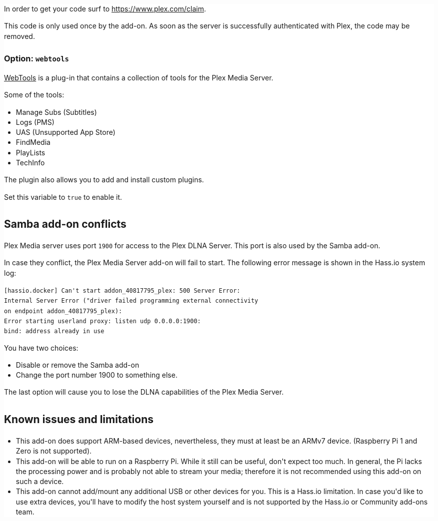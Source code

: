 In order to get your code surf to <https://www.plex.com/claim>.

This code is only used once by the add-on. As soon as the
server is successfully authenticated with Plex, the code may be removed.

### Option: `webtools`

[WebTools][webtools] is a plug-in that contains a collection of tools
for the Plex Media Server.

Some of the tools:

- Manage Subs (Subtitles)
- Logs (PMS)
- UAS (Unsupported App Store)
- FindMedia
- PlayLists
- TechInfo

The plugin also allows you to add and install custom plugins.

Set this variable to `true` to enable it.

## Samba add-on conflicts

Plex Media server uses port `1900` for access to the Plex DLNA Server. This port
is also used by the Samba add-on.

In case they conflict, the Plex Media Server add-on will fail to start.
The following error message is shown in the Hass.io system log:

```txt
[hassio.docker] Can't start addon_40817795_plex: 500 Server Error:
Internal Server Error ("driver failed programming external connectivity
on endpoint addon_40817795_plex):
Error starting userland proxy: listen udp 0.0.0.0:1900:
bind: address already in use
```

You have two choices:

- Disable or remove the Samba add-on
- Change the port number 1900 to something else.

The last option will cause you to lose the DLNA capabilities of the
Plex Media Server.

## Known issues and limitations

- This add-on does support ARM-based devices, nevertheless, they must
  at least be an ARMv7 device. (Raspberry Pi 1 and Zero is not supported).
- This add-on will be able to run on a Raspberry Pi. While it still can be
  useful, don't expect too much. In general, the Pi lacks the processing power
  and is probably not able to stream your media; therefore it is not
  recommended using this add-on on such a device.
- This add-on cannot add/mount any additional USB or other devices for you.
  This is a Hass.io limitation. In case you'd like to use extra devices,
  you'll have to modify the host system yourself and is not supported by the
  Hass.io or Community add-ons team.


[aarch64-anchore-shield]: https://anchore.io/service/badges/image/67d1185473090e99d5ac5e1bb4d1aa2295117a9bd3d7abbf8cd8a71e331c8388
[aarch64-anchore]: https://anchore.io/image/dockerhub/hassioaddons%2Fplex-aarch64%3Alatest
[aarch64-arch-shield]: https://img.shields.io/badge/architecture-aarch64-blue.svg
[aarch64-dockerhub]: https://hub.docker.com/r/hassioaddons/plex-aarch64
[aarch64-layers-shield]: https://images.microbadger.com/badges/image/hassioaddons/plex-aarch64.svg
[aarch64-microbadger]: https://microbadger.com/images/hassioaddons/plex-aarch64
[aarch64-pulls-shield]: https://img.shields.io/docker/pulls/hassioaddons/plex-aarch64.svg
[aarch64-version-shield]: https://images.microbadger.com/badges/version/hassioaddons/plex-aarch64.svg
[amd64-anchore-shield]: https://anchore.io/service/badges/image/031c3ec49491c191e22395ba19981eaaabb892802c6698af08c92bfc8319cdc0
[amd64-anchore]: https://anchore.io/image/dockerhub/hassioaddons%2Fplex-amd64%3Alatest
[amd64-arch-shield]: https://img.shields.io/badge/architecture-amd64-blue.svg
[amd64-dockerhub]: https://hub.docker.com/r/hassioaddons/plex-amd64
[amd64-layers-shield]: https://images.microbadger.com/badges/image/hassioaddons/plex-amd64.svg
[amd64-microbadger]: https://microbadger.com/images/hassioaddons/plex-amd64
[amd64-pulls-shield]: https://img.shields.io/docker/pulls/hassioaddons/plex-amd64.svg
[amd64-version-shield]: https://images.microbadger.com/badges/version/hassioaddons/plex-amd64.svg
[armhf-anchore-shield]: https://anchore.io/service/badges/image/da56ee1d91a6b46756fcbf9d1bf2e90860a37ea992b57fa4627a8394b5fd239c
[armhf-anchore]: https://anchore.io/image/dockerhub/hassioaddons%plex-armhf%3Alatest
[armhf-arch-shield]: https://img.shields.io/badge/architecture-armhf-blue.svg
[armhf-dockerhub]: https://hub.docker.com/r/hassioaddons/plex-armhf
[armhf-layers-shield]: https://images.microbadger.com/badges/image/hassioaddons/plex-armhf.svg
[armhf-microbadger]: https://microbadger.com/images/hassioaddons/plex-armhf
[armhf-pulls-shield]: https://img.shields.io/docker/pulls/hassioaddons/plex-armhf.svg
[armhf-version-shield]: https://images.microbadger.com/badges/version/hassioaddons/plex-armhf.svg
[bountysource-shield]: https://img.shields.io/bountysource/team/hassio-addons/activity.svg
[bountysource]: https://www.bountysource.com/teams/hassio-addons/issues
[buymeacoffee-shield]: https://www.buymeacoffee.com/assets/img/guidelines/download-assets-sm-2.svg
[buymeacoffee]: https://www.buymeacoffee.com/frenck
[commits-shield]: https://img.shields.io/github/commit-activity/y/hassio-addons/addon-plex.svg
[commits]: https://github.com/hassio-addons/addon-plex/commits/master
[contributors]: https://github.com/hassio-addons/addon-plex/graphs/contributors
[discord-shield]: https://img.shields.io/discord/330944238910963714.svg
[discord]: https://discord.gg/c5DvZ4e
[forum-shield]: https://img.shields.io/badge/community-forum-brightgreen.svg
[forum]: https://community.home-assistant.io/t/community-hass-io-add-on-plex/36742?u=frenck
[frenck]: https://github.com/frenck
[gitlabci-shield]: https://gitlab.com/hassio-addons/addon-plex/badges/master/pipeline.svg
[gitlabci]: https://gitlab.com/hassio-addons/addon-plex/pipelines
[home-assistant]: https://home-assistant.io
[i386-anchore-shield]: https://anchore.io/service/badges/image/4b740c5341d0c0aa373563eaf98f3b98655859ee2d5f4e1b226e7976162c9961
[i386-anchore]: https://anchore.io/image/dockerhub/hassioaddons%2Fplex-i386%3Alatest
[i386-arch-shield]: https://img.shields.io/badge/architecture-i386-blue.svg
[i386-dockerhub]: https://hub.docker.com/r/hassioaddons/plex-i386
[i386-layers-shield]: https://images.microbadger.com/badges/image/hassioaddons/plex-i386.svg
[i386-microbadger]: https://microbadger.com/images/hassioaddons/plex-i386
[i386-pulls-shield]: https://img.shields.io/docker/pulls/hassioaddons/plex-i386.svg
[i386-version-shield]: https://images.microbadger.com/badges/version/hassioaddons/plex-i386.svg
[issue]: https://github.com/hassio-addons/addon-plex/issues
[keepchangelog]: http://keepachangelog.com/en/1.0.0/
[license-shield]: https://img.shields.io/github/license/hassio-addons/addon-plex.svg
[maintenance-shield]: https://img.shields.io/maintenance/yes/2018.svg
[project-stage-shield]: https://img.shields.io/badge/project%20stage-experimental-yellow.svg
[reddit]: https://reddit.com/r/homeassistant
[releases-shield]: https://img.shields.io/github/release/hassio-addons/addon-plex.svg
[releases]: https://github.com/hassio-addons/addon-plex/releases
[repository]: https://github.com/hassio-addons/repository
[semver]: http://semver.org/spec/v2.0.0.htm
[webtools]: https://github.com/ukdtom/WebTools.bundle/wiki